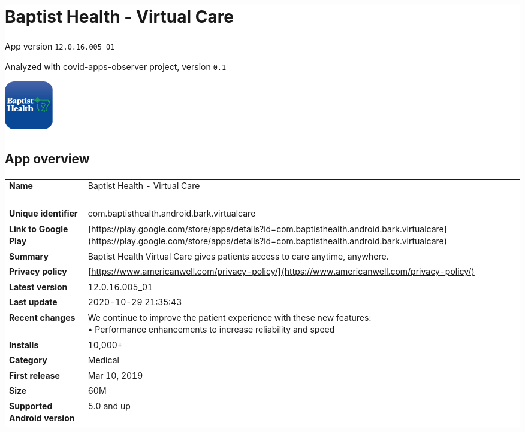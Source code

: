 # Baptist Health - Virtual Care
App version ``12.0.16.005_01``

Analyzed with [covid-apps-observer](http://github.com/covid-apps-observer) project, version ``0.1``

<img src="icon.png" alt="Baptist Health - Virtual Care icon" width="80"/>

## App overview
| | |
|-------------------------|-------------------------| 
| **Name**&nbsp;&nbsp;&nbsp;&nbsp;&nbsp;&nbsp;&nbsp;&nbsp;&nbsp;&nbsp;&nbsp;&nbsp;&nbsp;&nbsp;&nbsp;&nbsp;&nbsp;&nbsp;&nbsp;&nbsp;&nbsp;&nbsp;&nbsp;&nbsp;&nbsp;&nbsp;&nbsp;&nbsp;&nbsp;&nbsp;&nbsp;&nbsp;&nbsp;&nbsp;&nbsp;&nbsp;&nbsp;&nbsp;&nbsp;&nbsp;  | Baptist Health - Virtual Care |
| **Unique identifier** | com.baptisthealth.android.bark.virtualcare |
| **Link to Google Play** | [https://play.google.com/store/apps/details?id=com.baptisthealth.android.bark.virtualcare](https://play.google.com/store/apps/details?id=com.baptisthealth.android.bark.virtualcare) |
| **Summary**  | Baptist Health Virtual Care gives patients access to care anytime, anywhere. |
| **Privacy policy** | [https://www.americanwell.com/privacy-policy/](https://www.americanwell.com/privacy-policy/) |
| **Latest version** | 12.0.16.005_01 |
| **Last update** | 2020-10-29 21:35:43 |
| **Recent changes** | We continue to improve the patient experience with these new features:<br>• Performance enhancements to increase reliability and speed |
| **Installs**  | 10,000+ |
| **Category** | Medical |
| **First release** | Mar 10, 2019 |
| **Size**  | 60M |
| **Supported Android version**  | 5.0 and up |
